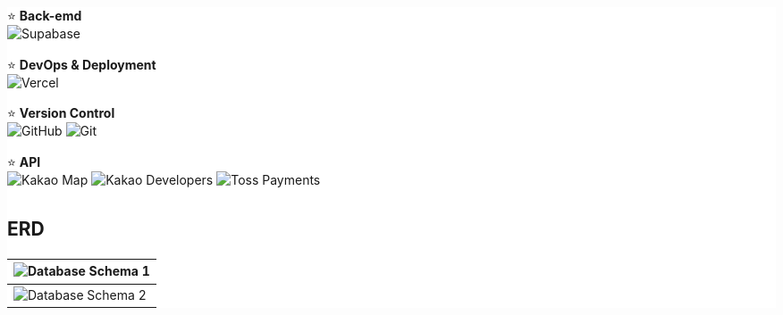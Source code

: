 
⭐ **Back-emd**
<br>
![Supabase](https://img.shields.io/badge/Supabase-3ECF8E?style=for-the-badge&logo=supabase&logoColor=white)

⭐ **DevOps & Deployment**
<br>
![Vercel](https://img.shields.io/badge/vercel-%23000000.svg?style=for-the-badge&logo=vercel&logoColor=white)

⭐ **Version Control**
<br>
![GitHub](https://img.shields.io/badge/github-%23121011.svg?style=for-the-badge&logo=github&logoColor=white)
![Git](https://img.shields.io/badge/git-%23F05033.svg?style=for-the-badge&logo=git&logoColor=white)

⭐ **API**
<br>
![Kakao Map](https://img.shields.io/badge/Kakao%20Map-FFCD00?style=flat-square&logo=Kakao&logoColor=white)
![Kakao Developers](https://img.shields.io/badge/Kakao%20Developers-FFCD00?style=flat-square&logo=Kakao&logoColor=black)
![Toss Payments](https://img.shields.io/badge/Toss%20Payments-0051C7?style=flat-square&logo=Toss&logoColor=white)


## ERD
| ![Database Schema 1](https://github.com/user-attachments/assets/e2fa088c-810b-4a50-8d1c-cc4ea8917f10)|
|--------------------------------------|
| ![Database Schema 2](https://github.com/user-attachments/assets/8add5108-d68c-40b9-8145-0995acc18eb6)|
